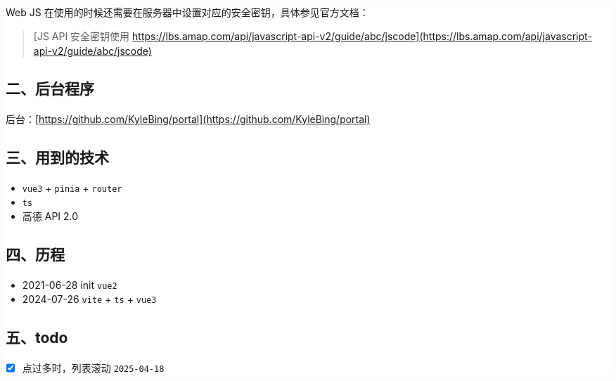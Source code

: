Web JS 在使用的时候还需要在服务器中设置对应的安全密钥，具体参见官方文档：
> [JS API 安全密钥使用 https://lbs.amap.com/api/javascript-api-v2/guide/abc/jscode](https://lbs.amap.com/api/javascript-api-v2/guide/abc/jscode)

## 二、后台程序

后台：[https://github.com/KyleBing/portal](https://github.com/KyleBing/portal)


## 三、用到的技术
- `vue3` + `pinia` + `router` 
- `ts`
- 高德 API 2.0

## 四、历程
- 2021-06-28 init `vue2`
- 2024-07-26 `vite` + `ts` + `vue3`


## 五、todo
- [x] 点过多时，列表滚动 `2025-04-18`